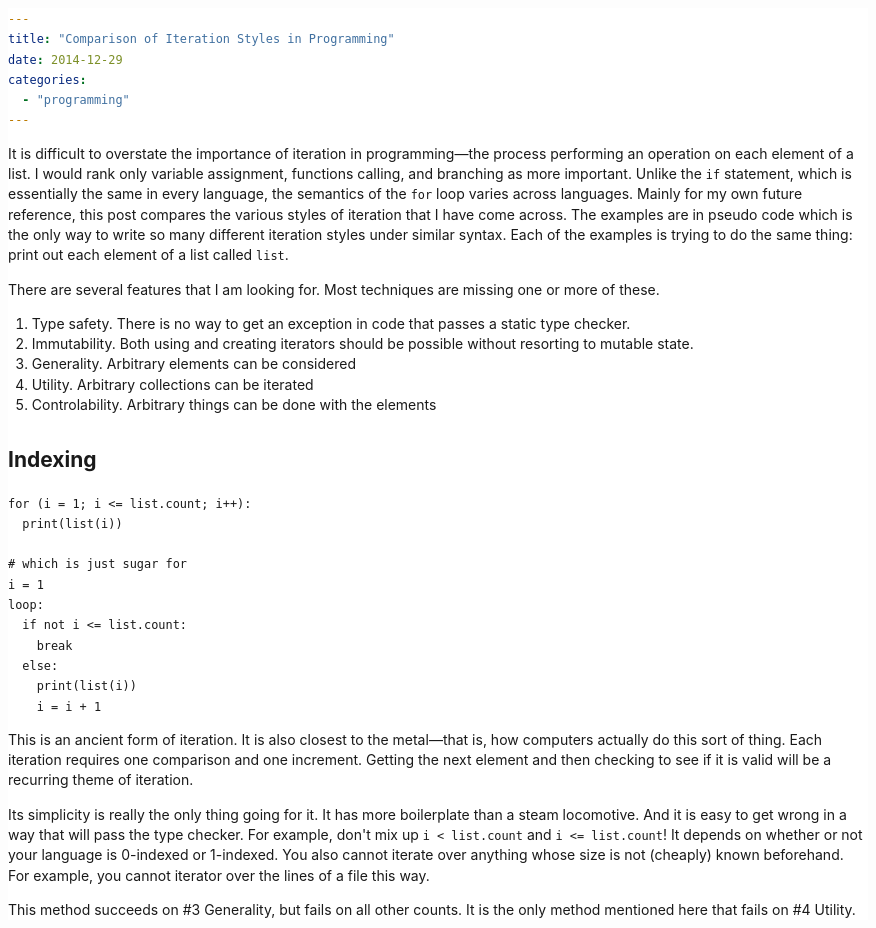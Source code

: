 ```yaml
---
title: "Comparison of Iteration Styles in Programming"
date: 2014-12-29
categories:
  - "programming"
---
```


It is difficult to overstate the importance of iteration in programming—the process performing an operation on each element of a list. I would rank only variable assignment, functions calling, and branching as more important. Unlike the `if` statement, which is essentially the same in every language, the semantics of the `for` loop varies across languages. Mainly for my own future reference, this post compares the various styles of iteration that I have come across. The examples are in pseudo code which is the only way to write so many different iteration styles under similar syntax. Each of the examples is trying to do the same thing: print out each element of a list called `list`.



There are several features that I am looking for. Most techniques are missing one or more of these.

1. Type safety. There is no way to get an exception in code that passes a static type checker.
2. Immutability. Both using and creating iterators should be possible without resorting to mutable state.
3. Generality. Arbitrary elements can be considered
4. Utility. Arbitrary collections can be iterated
5. Controlability. Arbitrary things can be done with the elements

## Indexing

```
for (i = 1; i <= list.count; i++):
  print(list(i))

# which is just sugar for
i = 1
loop:
  if not i <= list.count:
    break
  else:
    print(list(i))
    i = i + 1
```

This is an ancient form of iteration. It is also closest to the metal—that is, how computers actually do this sort of thing. Each iteration requires one comparison and one increment. Getting the next element and then checking to see if it is valid will be a recurring theme of iteration.

Its simplicity is really the only thing going for it. It has more boilerplate than a steam locomotive. And it is easy to get wrong in a way that will pass the type checker. For example, don't mix up `i < list.count` and `i <= list.count`! It depends on whether or not your language is 0-indexed or 1-indexed. You also cannot iterate over anything whose size is not (cheaply) known beforehand. For example, you cannot iterator over the lines of a file this way.

This method succeeds on #3 Generality, but fails on all other counts. It is the only method mentioned here that fails on #4 Utility.
